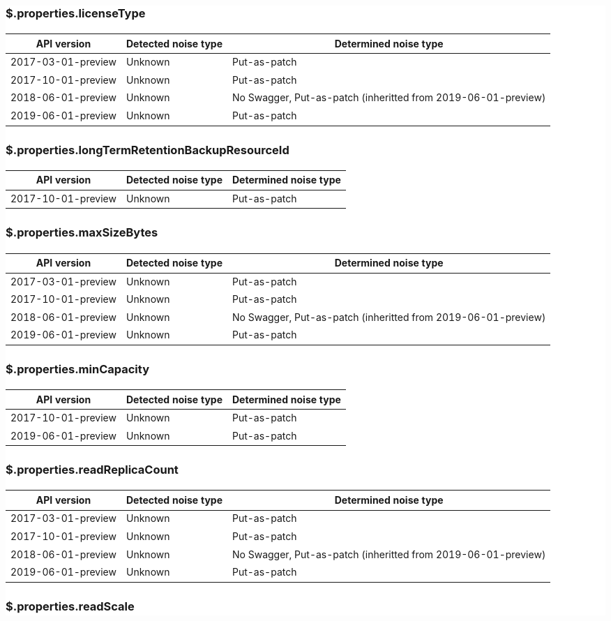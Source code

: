 ### \$.properties.licenseType

| API version        | Detected noise type | Determined noise type                                         |
| ------------------ | ------------------- | ------------------------------------------------------------- |
| 2017-03-01-preview | Unknown             | Put-as-patch                                                  |
| 2017-10-01-preview | Unknown             | Put-as-patch                                                  |
| 2018-06-01-preview | Unknown             | No Swagger, Put-as-patch (inheritted from 2019-06-01-preview) |
| 2019-06-01-preview | Unknown             | Put-as-patch                                                  |

### \$.properties.longTermRetentionBackupResourceId

| API version        | Detected noise type | Determined noise type |
| ------------------ | ------------------- | --------------------- |
| 2017-10-01-preview | Unknown             | Put-as-patch          |

### \$.properties.maxSizeBytes

| API version        | Detected noise type | Determined noise type                                         |
| ------------------ | ------------------- | ------------------------------------------------------------- |
| 2017-03-01-preview | Unknown             | Put-as-patch                                                  |
| 2017-10-01-preview | Unknown             | Put-as-patch                                                  |
| 2018-06-01-preview | Unknown             | No Swagger, Put-as-patch (inheritted from 2019-06-01-preview) |
| 2019-06-01-preview | Unknown             | Put-as-patch                                                  |

### \$.properties.minCapacity

| API version        | Detected noise type | Determined noise type |
| ------------------ | ------------------- | --------------------- |
| 2017-10-01-preview | Unknown             | Put-as-patch          |
| 2019-06-01-preview | Unknown             | Put-as-patch          |

### \$.properties.readReplicaCount

| API version        | Detected noise type | Determined noise type                                         |
| ------------------ | ------------------- | ------------------------------------------------------------- |
| 2017-03-01-preview | Unknown             | Put-as-patch                                                  |
| 2017-10-01-preview | Unknown             | Put-as-patch                                                  |
| 2018-06-01-preview | Unknown             | No Swagger, Put-as-patch (inheritted from 2019-06-01-preview) |
| 2019-06-01-preview | Unknown             | Put-as-patch                                                  |

### \$.properties.readScale

